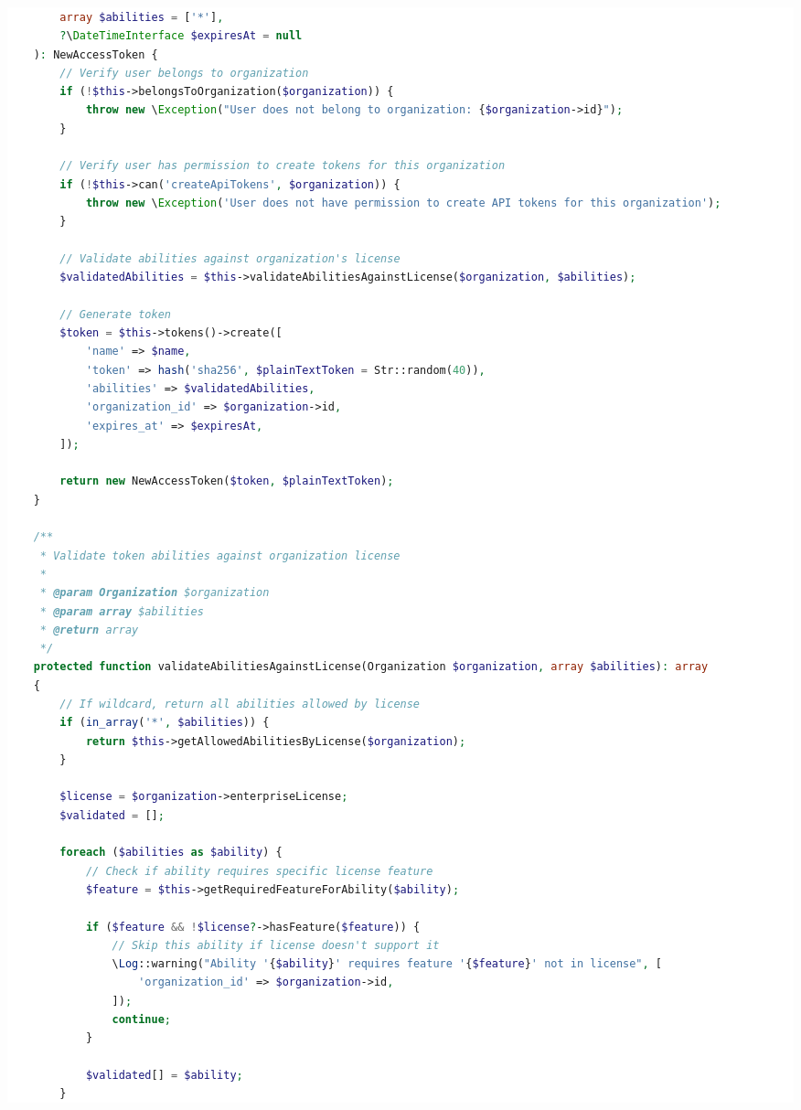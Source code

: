 ```php
        array $abilities = ['*'],
        ?\DateTimeInterface $expiresAt = null
    ): NewAccessToken {
        // Verify user belongs to organization
        if (!$this->belongsToOrganization($organization)) {
            throw new \Exception("User does not belong to organization: {$organization->id}");
        }

        // Verify user has permission to create tokens for this organization
        if (!$this->can('createApiTokens', $organization)) {
            throw new \Exception('User does not have permission to create API tokens for this organization');
        }

        // Validate abilities against organization's license
        $validatedAbilities = $this->validateAbilitiesAgainstLicense($organization, $abilities);

        // Generate token
        $token = $this->tokens()->create([
            'name' => $name,
            'token' => hash('sha256', $plainTextToken = Str::random(40)),
            'abilities' => $validatedAbilities,
            'organization_id' => $organization->id,
            'expires_at' => $expiresAt,
        ]);

        return new NewAccessToken($token, $plainTextToken);
    }

    /**
     * Validate token abilities against organization license
     *
     * @param Organization $organization
     * @param array $abilities
     * @return array
     */
    protected function validateAbilitiesAgainstLicense(Organization $organization, array $abilities): array
    {
        // If wildcard, return all abilities allowed by license
        if (in_array('*', $abilities)) {
            return $this->getAllowedAbilitiesByLicense($organization);
        }

        $license = $organization->enterpriseLicense;
        $validated = [];

        foreach ($abilities as $ability) {
            // Check if ability requires specific license feature
            $feature = $this->getRequiredFeatureForAbility($ability);

            if ($feature && !$license?->hasFeature($feature)) {
                // Skip this ability if license doesn't support it
                \Log::warning("Ability '{$ability}' requires feature '{$feature}' not in license", [
                    'organization_id' => $organization->id,
                ]);
                continue;
            }

            $validated[] = $ability;
        }

```